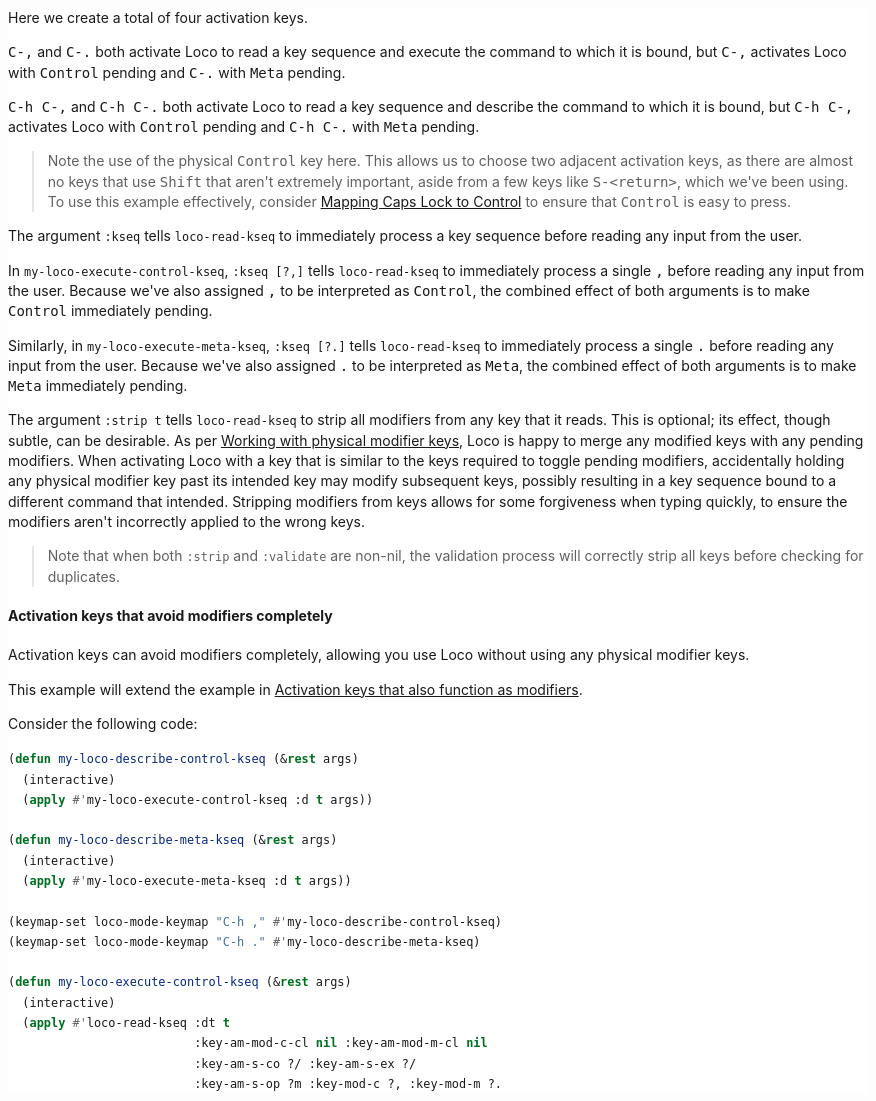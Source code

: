 Here we create a total of four activation keys.

<kbd>C-,</kbd> and <kbd>C-.</kbd> both activate Loco to read a key sequence and execute the command to which it is bound, but <kbd>C-,</kbd> activates Loco with <kbd>Control</kbd> pending and <kbd>C-.</kbd> with <kbd>Meta</kbd> pending.

<kbd>C-h C-,</kbd> and <kbd>C-h C-.</kbd> both activate Loco to read a key sequence and describe the command to which it is bound, but <kbd>C-h C-,</kbd> activates Loco with <kbd>Control</kbd> pending and <kbd>C-h C-.</kbd> with <kbd>Meta</kbd> pending.

>Note the use of the physical <kbd>Control</kbd> key here. This allows us to choose two adjacent activation keys, as there are almost no keys that use <kbd>Shift</kbd> that aren't extremely important, aside from a few keys like <kbd>S-&lt;return&gt;</kbd>, which we've been using. To use this example effectively, consider [Mapping Caps Lock to Control](#mapping-caps-lock-to-control) to ensure that <kbd>Control</kbd> is easy to press.

The argument `:kseq` tells `loco-read-kseq` to immediately process a key sequence before reading any input from the user.

In `my-loco-execute-control-kseq`, `:kseq [?,]` tells `loco-read-kseq` to immediately process a single <kbd>,</kbd> before reading any input from the user. Because we've also assigned <kbd>,</kbd> to be interpreted as <kbd>Control</kbd>, the combined effect of both arguments is to make <kbd>Control</kbd> immediately pending.

Similarly, in `my-loco-execute-meta-kseq`, `:kseq [?.]` tells `loco-read-kseq` to immediately process a single <kbd>.</kbd> before reading any input from the user. Because we've also assigned <kbd>.</kbd> to be interpreted as <kbd>Meta</kbd>, the combined effect of both arguments is to make <kbd>Meta</kbd> immediately pending.

The argument `:strip t` tells `loco-read-kseq` to strip all modifiers from any key that it reads. This is optional; its effect, though subtle, can be desirable. As per [Working with physical modifier keys](#working-with-physical-modifier-keys), Loco is happy to merge any modified keys with any pending modifiers. When activating Loco with a key that is similar to the keys required to toggle pending modifiers, accidentally holding any physical modifier key past its intended key may modify subsequent keys, possibly resulting in a key sequence bound to a different command that intended. Stripping modifiers from keys allows for some forgiveness when typing quickly, to ensure the modifiers aren't incorrectly applied to the wrong keys.

>Note that when both `:strip` and `:validate` are non-nil, the validation process will correctly strip all keys before checking for duplicates.

#### Activation keys that avoid modifiers completely

Activation keys can avoid modifiers completely, allowing you use Loco without using any physical modifier keys.

This example will extend the example in [Activation keys that also function as modifiers](#activation-keys-that-also-function-as-modifiers).

Consider the following code:

  ```lisp
  (defun my-loco-describe-control-kseq (&rest args)
    (interactive)
    (apply #'my-loco-execute-control-kseq :d t args))

  (defun my-loco-describe-meta-kseq (&rest args)
    (interactive)
    (apply #'my-loco-execute-meta-kseq :d t args))

  (keymap-set loco-mode-keymap "C-h ," #'my-loco-describe-control-kseq)
  (keymap-set loco-mode-keymap "C-h ." #'my-loco-describe-meta-kseq)

  (defun my-loco-execute-control-kseq (&rest args)
    (interactive)
    (apply #'loco-read-kseq :dt t
                            :key-am-mod-c-cl nil :key-am-mod-m-cl nil
                            :key-am-s-co ?/ :key-am-s-ex ?/
                            :key-am-s-op ?m :key-mod-c ?, :key-mod-m ?.
  ```